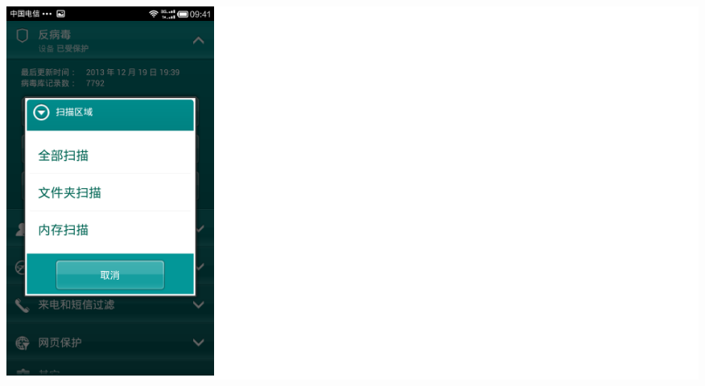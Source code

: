 <img src="/img/posts/android-secure-app-kaspersky/10.1.21/kaspersky-05.png" style="width: 30%; height: 30%"/>